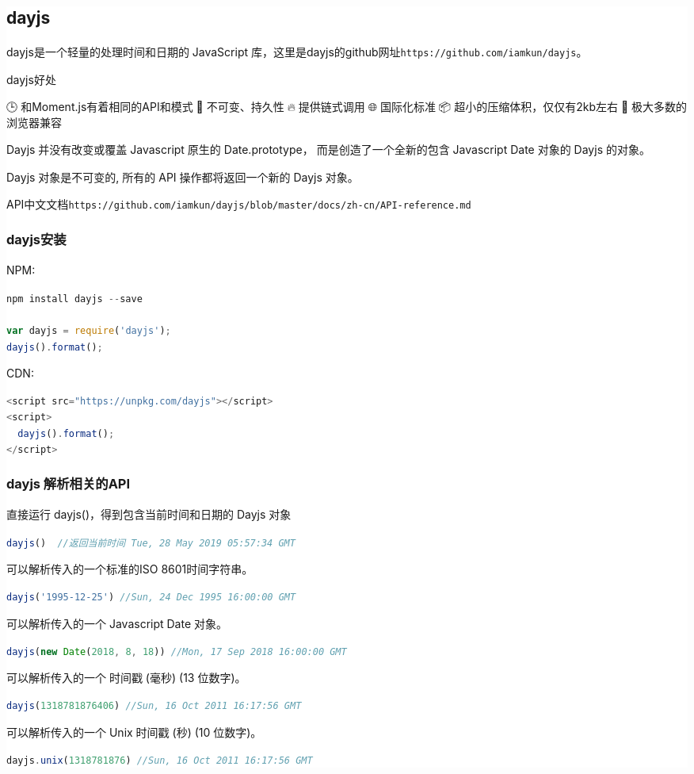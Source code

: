 ## dayjs
dayjs是一个轻量的处理时间和日期的 JavaScript 库，这里是dayjs的github网址`https://github.com/iamkun/dayjs`。

dayjs好处

🕒 和Moment.js有着相同的API和模式
💪 不可变、持久性
🔥 提供链式调用
🌐 国际化标准
📦 超小的压缩体积，仅仅有2kb左右
👫 极大多数的浏览器兼容

Dayjs 并没有改变或覆盖 Javascript 原生的 Date.prototype， 而是创造了一个全新的包含 Javascript Date 对象的 Dayjs 的对象。

Dayjs 对象是不可变的, 所有的 API 操作都将返回一个新的 Dayjs 对象。

API中文文档`https://github.com/iamkun/dayjs/blob/master/docs/zh-cn/API-reference.md`
### dayjs安装
NPM:
```js
npm install dayjs --save

var dayjs = require('dayjs');
dayjs().format();
```

CDN:
```js
<script src="https://unpkg.com/dayjs"></script>
<script>
  dayjs().format();
</script>
```

### dayjs 解析相关的API
直接运行 dayjs()，得到包含当前时间和日期的 Dayjs 对象
```js
dayjs()  //返回当前时间 Tue, 28 May 2019 05:57:34 GMT
```

可以解析传入的一个标准的ISO 8601时间字符串。
```js
dayjs('1995-12-25') //Sun, 24 Dec 1995 16:00:00 GMT
```

可以解析传入的一个 Javascript Date 对象。
```js
dayjs(new Date(2018, 8, 18)) //Mon, 17 Sep 2018 16:00:00 GMT
```

可以解析传入的一个 时间戳 (毫秒) (13 位数字)。
```js
dayjs(1318781876406) //Sun, 16 Oct 2011 16:17:56 GMT
```

可以解析传入的一个 Unix 时间戳 (秒) (10 位数字)。
```js
dayjs.unix(1318781876) //Sun, 16 Oct 2011 16:17:56 GMT
```
